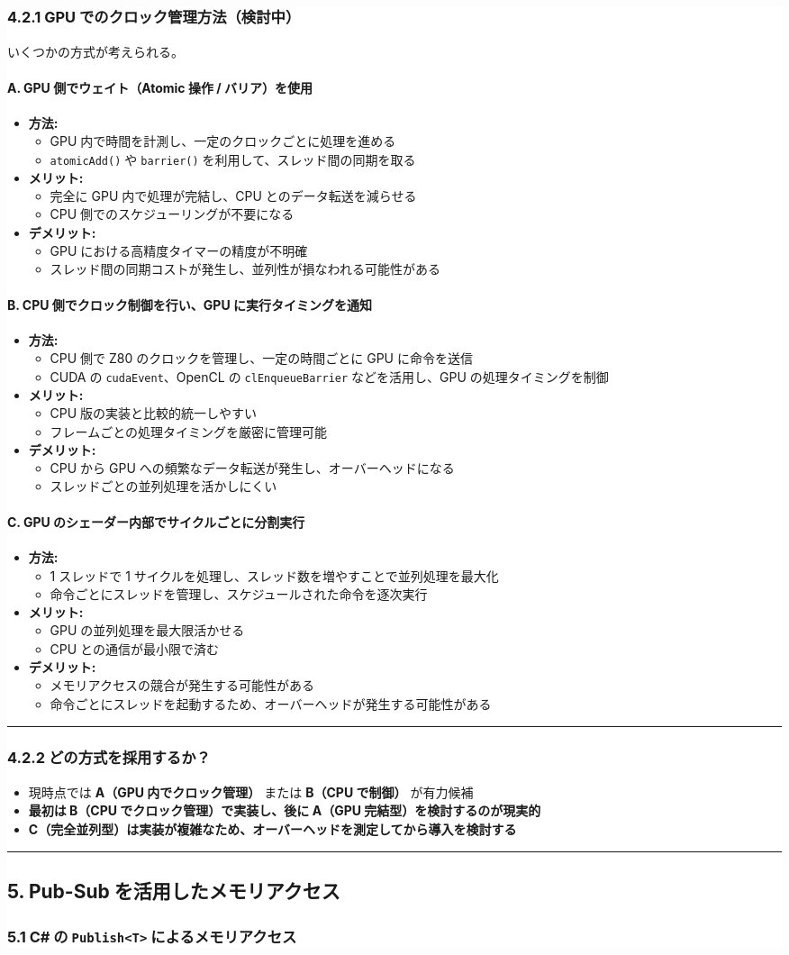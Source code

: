 
### 4.2.1 GPU でのクロック管理方法（検討中）

いくつかの方式が考えられる。

#### **A. GPU 側でウェイト（Atomic 操作 / バリア）を使用**
- **方法:**  
  - GPU 内で時間を計測し、一定のクロックごとに処理を進める
  - `atomicAdd()` や `barrier()` を利用して、スレッド間の同期を取る
- **メリット:**  
  - 完全に GPU 内で処理が完結し、CPU とのデータ転送を減らせる
  - CPU 側でのスケジューリングが不要になる
- **デメリット:**  
  - GPU における高精度タイマーの精度が不明確
  - スレッド間の同期コストが発生し、並列性が損なわれる可能性がある

#### **B. CPU 側でクロック制御を行い、GPU に実行タイミングを通知**
- **方法:**  
  - CPU 側で Z80 のクロックを管理し、一定の時間ごとに GPU に命令を送信
  - CUDA の `cudaEvent`、OpenCL の `clEnqueueBarrier` などを活用し、GPU の処理タイミングを制御
- **メリット:**  
  - CPU 版の実装と比較的統一しやすい
  - フレームごとの処理タイミングを厳密に管理可能
- **デメリット:**  
  - CPU から GPU への頻繁なデータ転送が発生し、オーバーヘッドになる
  - スレッドごとの並列処理を活かしにくい

#### **C. GPU のシェーダー内部でサイクルごとに分割実行**
- **方法:**  
  - 1 スレッドで 1 サイクルを処理し、スレッド数を増やすことで並列処理を最大化
  - 命令ごとにスレッドを管理し、スケジュールされた命令を逐次実行
- **メリット:**  
  - GPU の並列処理を最大限活かせる
  - CPU との通信が最小限で済む
- **デメリット:**  
  - メモリアクセスの競合が発生する可能性がある
  - 命令ごとにスレッドを起動するため、オーバーヘッドが発生する可能性がある

---

### 4.2.2 どの方式を採用するか？
- 現時点では **A（GPU 内でクロック管理）** または **B（CPU で制御）** が有力候補
- **最初は B（CPU でクロック管理）で実装し、後に A（GPU 完結型）を検討するのが現実的**
- **C（完全並列型）は実装が複雑なため、オーバーヘッドを測定してから導入を検討する**

---

## 5. Pub-Sub を活用したメモリアクセス

### 5.1 C# の `Publish<T>` によるメモリアクセス
